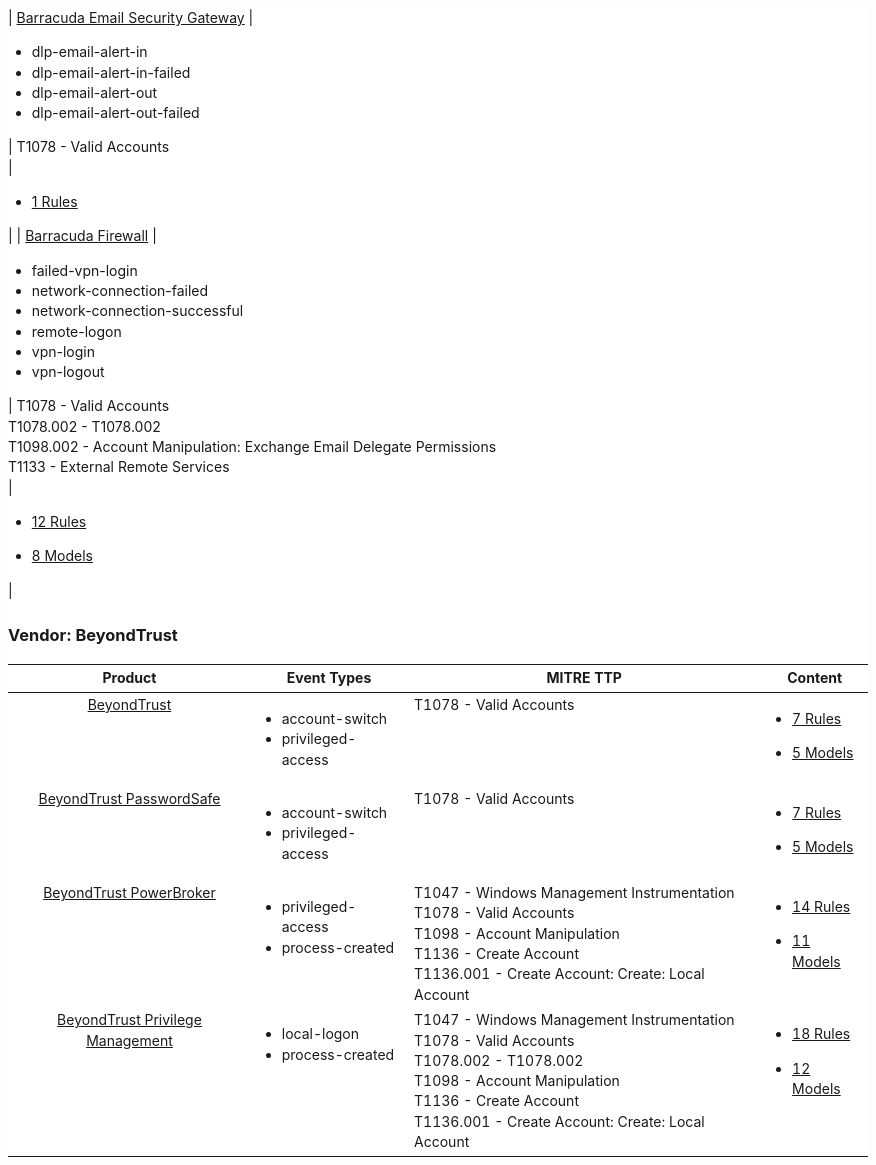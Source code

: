 | [Barracuda Email Security Gateway](../DataSources/Barracuda/Barracuda_Email_Security_Gateway/ds_barracuda_barracuda_email_security_gateway.md) | <ul><li>dlp-email-alert-in</li><li>dlp-email-alert-in-failed</li><li>dlp-email-alert-out</li><li>dlp-email-alert-out-failed</li></li></ul>                                | T1078 - Valid Accounts<br>                                                                                                                                       | [<ul><li>1 Rules</li></ul>](../DataSources/Barracuda/Barracuda_Email_Security_Gateway/RM/r_m_barracuda_barracuda_email_security_gateway_Privilege_Abuse.md) |
|                      [Barracuda Firewall](../DataSources/Barracuda/Barracuda_Firewall/ds_barracuda_barracuda_firewall.md)                      | <ul><li>failed-vpn-login</li><li>network-connection-failed</li><li>network-connection-successful</li><li>remote-logon</li><li>vpn-login</li><li>vpn-logout</li></li></ul> | T1078 - Valid Accounts<br>T1078.002 - T1078.002<br>T1098.002 - Account Manipulation: Exchange Email Delegate Permissions<br>T1133 - External Remote Services<br> | [<ul><li>12 Rules</li></ul><ul><li>8 Models</li></ul>](../DataSources/Barracuda/Barracuda_Firewall/RM/r_m_barracuda_barracuda_firewall_Privilege_Abuse.md)  |
### Vendor: BeyondTrust
|                                                                      Product                                                                       | Event Types                                                                                                                                                                                 | MITRE TTP                                                                                                                                                                                                        | Content                                                                                                                                                                                     |
|:--------------------------------------------------------------------------------------------------------------------------------------------------:| ------------------------------------------------------------------------------------------------------------------------------------------------------------------------------------------- | ---------------------------------------------------------------------------------------------------------------------------------------------------------------------------------------------------------------- | ------------------------------------------------------------------------------------------------------------------------------------------------------------------------------------------- |
|                                [BeyondTrust](../DataSources/BeyondTrust/BeyondTrust/ds_beyondtrust_beyondtrust.md)                                 | <ul><li>account-switch</li><li>privileged-access</li></li></ul>                                                                                                                             | T1078 - Valid Accounts<br>                                                                                                                                                                                       | [<ul><li>7 Rules</li></ul><ul><li>5 Models</li></ul>](../DataSources/BeyondTrust/BeyondTrust/RM/r_m_beyondtrust_beyondtrust_Privilege_Abuse.md)                                             |
|             [BeyondTrust PasswordSafe](../DataSources/BeyondTrust/BeyondTrust_PasswordSafe/ds_beyondtrust_beyondtrust_passwordsafe.md)             | <ul><li>account-switch</li><li>privileged-access</li></li></ul>                                                                                                                             | T1078 - Valid Accounts<br>                                                                                                                                                                                       | [<ul><li>7 Rules</li></ul><ul><li>5 Models</li></ul>](../DataSources/BeyondTrust/BeyondTrust_PasswordSafe/RM/r_m_beyondtrust_beyondtrust_passwordsafe_Privilege_Abuse.md)                   |
|              [BeyondTrust PowerBroker](../DataSources/BeyondTrust/BeyondTrust_PowerBroker/ds_beyondtrust_beyondtrust_powerbroker.md)               | <ul><li>privileged-access</li><li>process-created</li></li></ul>                                                                                                                            | T1047 - Windows Management Instrumentation<br>T1078 - Valid Accounts<br>T1098 - Account Manipulation<br>T1136 - Create Account<br>T1136.001 - Create Account: Create: Local Account<br>                          | [<ul><li>14 Rules</li></ul><ul><li>11 Models</li></ul>](../DataSources/BeyondTrust/BeyondTrust_PowerBroker/RM/r_m_beyondtrust_beyondtrust_powerbroker_Privilege_Abuse.md)                   |
| [BeyondTrust Privilege Management](../DataSources/BeyondTrust/BeyondTrust_Privilege_Management/ds_beyondtrust_beyondtrust_privilege_management.md) | <ul><li>local-logon</li><li>process-created</li></li></ul>                                                                                                                                  | T1047 - Windows Management Instrumentation<br>T1078 - Valid Accounts<br>T1078.002 - T1078.002<br>T1098 - Account Manipulation<br>T1136 - Create Account<br>T1136.001 - Create Account: Create: Local Account<br> | [<ul><li>18 Rules</li></ul><ul><li>12 Models</li></ul>](../DataSources/BeyondTrust/BeyondTrust_Privilege_Management/RM/r_m_beyondtrust_beyondtrust_privilege_management_Privilege_Abuse.md) |
